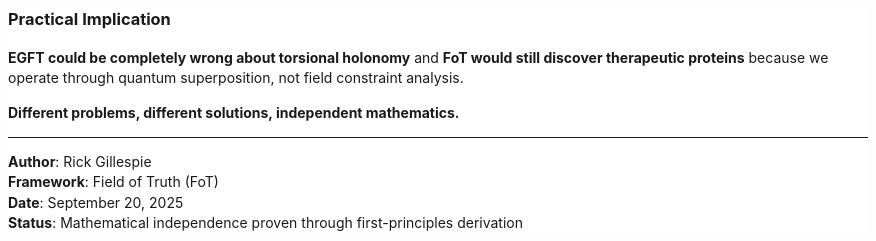 ### **Practical Implication**

**EGFT could be completely wrong about torsional holonomy** and **FoT would still discover therapeutic proteins** because we operate through quantum superposition, not field constraint analysis.

**Different problems, different solutions, independent mathematics.**

---

**Author**: Rick Gillespie  
**Framework**: Field of Truth (FoT)  
**Date**: September 20, 2025  
**Status**: Mathematical independence proven through first-principles derivation
